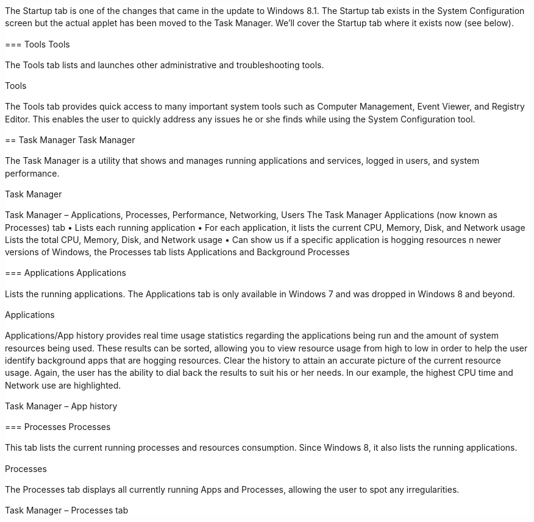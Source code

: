 The Startup tab is one of the changes that came in the update to Windows 8.1.
The Startup tab exists in the System Configuration screen but the actual applet
has been moved to the Task Manager. We’ll cover the Startup tab where it exists
now (see below).


=== Tools Tools

The Tools tab lists and launches other administrative and troubleshooting tools.

Tools

The Tools tab provides quick access to many important system tools such as
Computer Management, Event Viewer, and Registry Editor. This enables the user to
quickly address any issues he or she finds while using the System Configuration
tool.


== Task Manager Task Manager

The Task Manager is a utility that shows and manages running applications and
services, logged in users, and system performance.

Task Manager

Task Manager – Applications, Processes, Performance, Networking, Users The Task
Manager Applications (now known as Processes) tab • Lists each running
application • For each application, it lists the current CPU, Memory, Disk, and
Network usage Lists the total CPU, Memory, Disk, and Network usage • Can show us
if a specific application is hogging resources n newer versions of Windows, the
  Processes tab lists Applications and Background Processes 

=== Applications Applications

Lists the running applications. The Applications tab is only available in
Windows 7 and was dropped in Windows 8 and beyond.

Applications

Applications/App history provides real time usage statistics regarding the
applications being run and the amount of system resources being used. These
results can be sorted, allowing you to view resource usage from high to low in
order to help the user identify background apps that are hogging resources.
Clear the history to attain an accurate picture of the current resource usage.
Again, the user has the ability to dial back the results to suit his or her
needs. In our example, the highest CPU time and Network use are highlighted.

Task Manager – App history


=== Processes Processes

This tab lists the current running processes and resources consumption. Since
Windows 8, it also lists the running applications.

Processes

The Processes tab displays all currently running Apps and Processes, allowing
the user to spot any irregularities.

Task Manager – Processes tab
